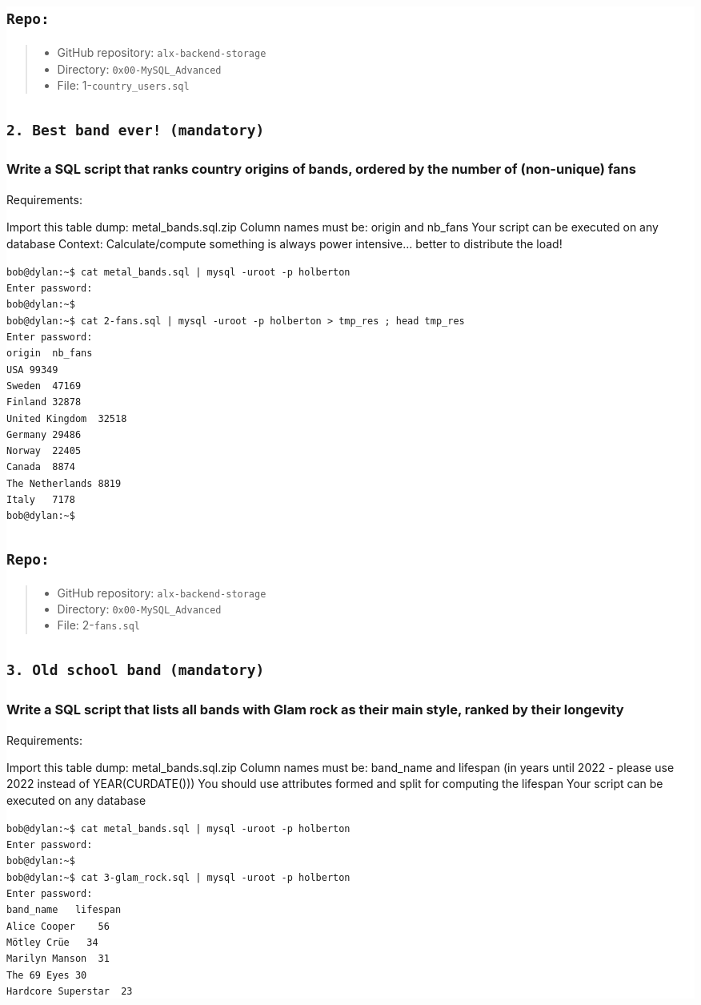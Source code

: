 ## ```Repo:```
>- GitHub repository: ```alx-backend-storage```
>- Directory: ```0x00-MySQL_Advanced```
>- File: 1-```country_users.sql```
   
## ```2. Best band ever! (mandatory)```
### Write a SQL script that ranks country origins of bands, ordered by the number of (non-unique) fans

Requirements:

Import this table dump: metal_bands.sql.zip
Column names must be: origin and nb_fans
Your script can be executed on any database
Context: Calculate/compute something is always power intensive… better to distribute the load!
```shell
bob@dylan:~$ cat metal_bands.sql | mysql -uroot -p holberton
Enter password: 
bob@dylan:~$ 
bob@dylan:~$ cat 2-fans.sql | mysql -uroot -p holberton > tmp_res ; head tmp_res
Enter password: 
origin  nb_fans
USA 99349
Sweden  47169
Finland 32878
United Kingdom  32518
Germany 29486
Norway  22405
Canada  8874
The Netherlands 8819
Italy   7178
bob@dylan:~$ 
```
## ```Repo:```
>- GitHub repository: ```alx-backend-storage```
>- Directory: ```0x00-MySQL_Advanced```
>- File: 2-```fans.sql```
   
## ```3. Old school band (mandatory)```
### Write a SQL script that lists all bands with Glam rock as their main style, ranked by their longevity

Requirements:

Import this table dump: metal_bands.sql.zip
Column names must be: band_name and lifespan (in years until 2022 - please use 2022 instead of YEAR(CURDATE()))
You should use attributes formed and split for computing the lifespan
Your script can be executed on any database
```shell
bob@dylan:~$ cat metal_bands.sql | mysql -uroot -p holberton
Enter password: 
bob@dylan:~$ 
bob@dylan:~$ cat 3-glam_rock.sql | mysql -uroot -p holberton 
Enter password: 
band_name   lifespan
Alice Cooper    56
Mötley Crüe   34
Marilyn Manson  31
The 69 Eyes 30
Hardcore Superstar  23
```